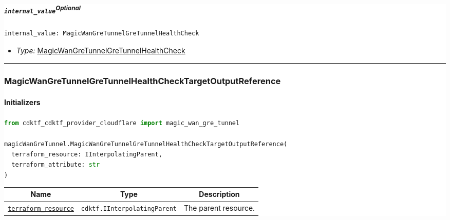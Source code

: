 
##### `internal_value`<sup>Optional</sup> <a name="internal_value" id="@cdktf/provider-cloudflare.magicWanGreTunnel.MagicWanGreTunnelGreTunnelHealthCheckOutputReference.property.internalValue"></a>

```python
internal_value: MagicWanGreTunnelGreTunnelHealthCheck
```

- *Type:* <a href="#@cdktf/provider-cloudflare.magicWanGreTunnel.MagicWanGreTunnelGreTunnelHealthCheck">MagicWanGreTunnelGreTunnelHealthCheck</a>

---


### MagicWanGreTunnelGreTunnelHealthCheckTargetOutputReference <a name="MagicWanGreTunnelGreTunnelHealthCheckTargetOutputReference" id="@cdktf/provider-cloudflare.magicWanGreTunnel.MagicWanGreTunnelGreTunnelHealthCheckTargetOutputReference"></a>

#### Initializers <a name="Initializers" id="@cdktf/provider-cloudflare.magicWanGreTunnel.MagicWanGreTunnelGreTunnelHealthCheckTargetOutputReference.Initializer"></a>

```python
from cdktf_cdktf_provider_cloudflare import magic_wan_gre_tunnel

magicWanGreTunnel.MagicWanGreTunnelGreTunnelHealthCheckTargetOutputReference(
  terraform_resource: IInterpolatingParent,
  terraform_attribute: str
)
```

| **Name** | **Type** | **Description** |
| --- | --- | --- |
| <code><a href="#@cdktf/provider-cloudflare.magicWanGreTunnel.MagicWanGreTunnelGreTunnelHealthCheckTargetOutputReference.Initializer.parameter.terraformResource">terraform_resource</a></code> | <code>cdktf.IInterpolatingParent</code> | The parent resource. |
